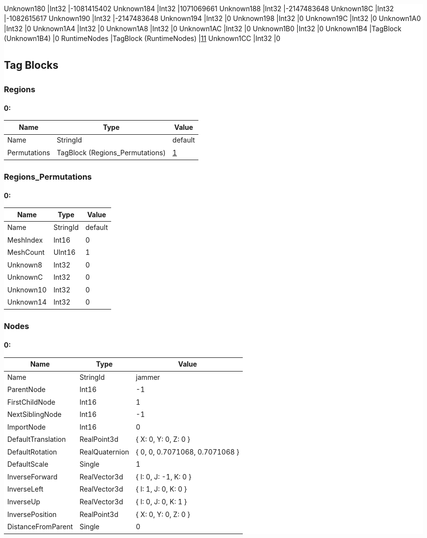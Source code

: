 Unknown180	|Int32	|-1081415402
Unknown184	|Int32	|1071069661
Unknown188	|Int32	|-2147483648
Unknown18C	|Int32	|-1082615617
Unknown190	|Int32	|-2147483648
Unknown194	|Int32	|0
Unknown198	|Int32	|0
Unknown19C	|Int32	|0
Unknown1A0	|Int32	|0
Unknown1A4	|Int32	|0
Unknown1A8	|Int32	|0
Unknown1AC	|Int32	|0
Unknown1B0	|Int32	|0
Unknown1B4	|TagBlock (Unknown1B4)	|0
RuntimeNodes	|TagBlock (RuntimeNodes)	|[11](#runtimenodes)
Unknown1CC	|Int32	|0


## Tag Blocks

### Regions

**0:**

Name	| Type	| Value
---	|---	|---	|
Name	|StringId	|default
Permutations	|TagBlock (Regions_Permutations)	|[1](#regions_permutations)


### Regions_Permutations

**0:**

Name	| Type	| Value
---	|---	|---	|
Name	|StringId	|default
MeshIndex	|Int16	|0
MeshCount	|UInt16	|1
Unknown8	|Int32	|0
UnknownC	|Int32	|0
Unknown10	|Int32	|0
Unknown14	|Int32	|0


### Nodes

**0:**

Name	| Type	| Value
---	|---	|---	|
Name	|StringId	|jammer
ParentNode	|Int16	|-1
FirstChildNode	|Int16	|1
NextSiblingNode	|Int16	|-1
ImportNode	|Int16	|0
DefaultTranslation	|RealPoint3d	|{ X: 0, Y: 0, Z: 0 }
DefaultRotation	|RealQuaternion	|{ 0, 0, 0.7071068, 0.7071068 }
DefaultScale	|Single	|1
InverseForward	|RealVector3d	|{ I: 0, J: -1, K: 0 }
InverseLeft	|RealVector3d	|{ I: 1, J: 0, K: 0 }
InverseUp	|RealVector3d	|{ I: 0, J: 0, K: 1 }
InversePosition	|RealPoint3d	|{ X: 0, Y: 0, Z: 0 }
DistanceFromParent	|Single	|0
